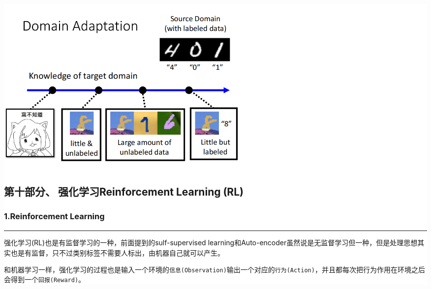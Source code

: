 <img src="../images/image-20221209121222248.png" alt="image-20221209121222248" style="zoom:55%;" />

## 第十部分、 强化学习Reinforcement Learning (RL)

### 1.Reinforcement Learning

***

强化学习(RL)也是有监督学习的一种，前面提到的sulf-supervised learning和Auto-encoder虽然说是无监督学习但一种，但是处理思想其实也是有监督，只不过类别标签不需要人标出，由机器自己就可以产生。

和机器学习一样，强化学习的过程也是输入一个环境的`信息(Observation)`输出一个对应的`行为(Action)`，并且都每次把行为作用在环境之后会得到一个`回报(Reward)`。
